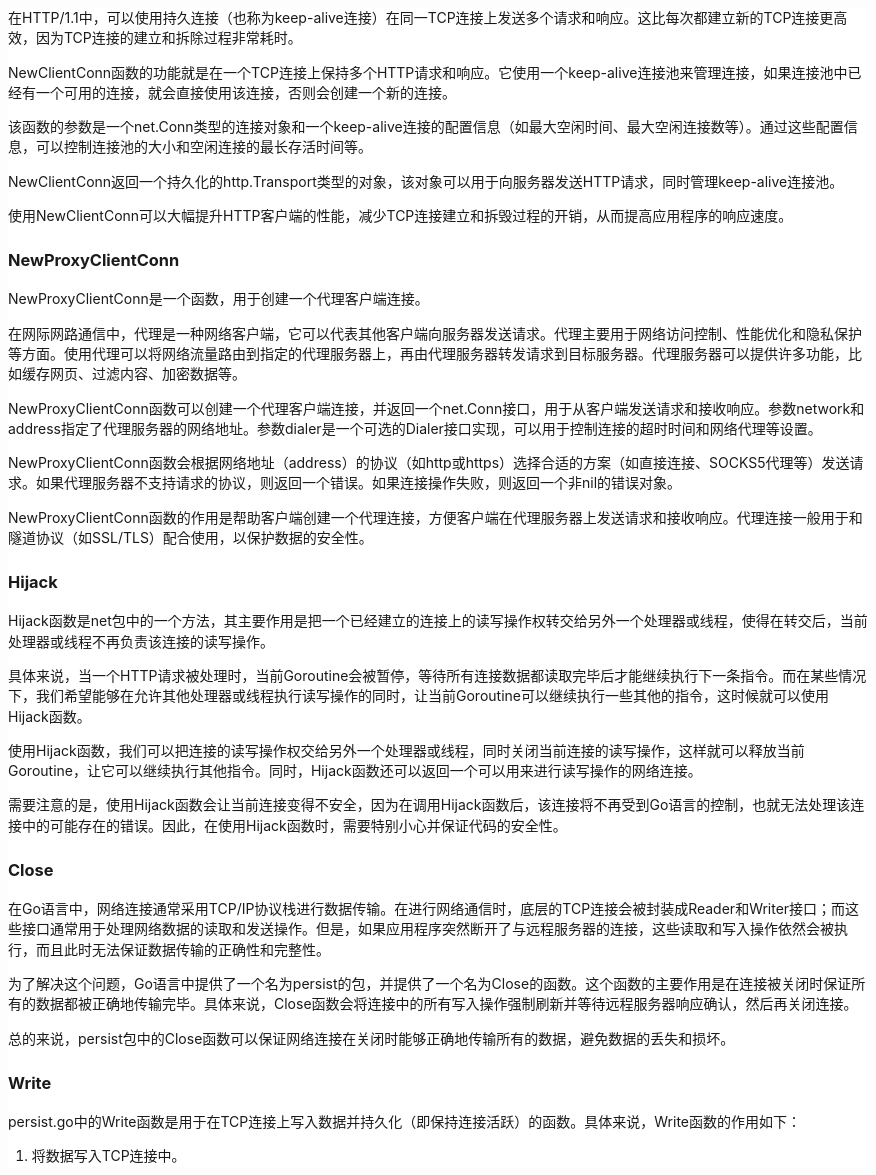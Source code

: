 在HTTP/1.1中，可以使用持久连接（也称为keep-alive连接）在同一TCP连接上发送多个请求和响应。这比每次都建立新的TCP连接更高效，因为TCP连接的建立和拆除过程非常耗时。

NewClientConn函数的功能就是在一个TCP连接上保持多个HTTP请求和响应。它使用一个keep-alive连接池来管理连接，如果连接池中已经有一个可用的连接，就会直接使用该连接，否则会创建一个新的连接。

该函数的参数是一个net.Conn类型的连接对象和一个keep-alive连接的配置信息（如最大空闲时间、最大空闲连接数等）。通过这些配置信息，可以控制连接池的大小和空闲连接的最长存活时间等。

NewClientConn返回一个持久化的http.Transport类型的对象，该对象可以用于向服务器发送HTTP请求，同时管理keep-alive连接池。

使用NewClientConn可以大幅提升HTTP客户端的性能，减少TCP连接建立和拆毁过程的开销，从而提高应用程序的响应速度。



### NewProxyClientConn

NewProxyClientConn是一个函数，用于创建一个代理客户端连接。

在网际网路通信中，代理是一种网络客户端，它可以代表其他客户端向服务器发送请求。代理主要用于网络访问控制、性能优化和隐私保护等方面。使用代理可以将网络流量路由到指定的代理服务器上，再由代理服务器转发请求到目标服务器。代理服务器可以提供许多功能，比如缓存网页、过滤内容、加密数据等。

NewProxyClientConn函数可以创建一个代理客户端连接，并返回一个net.Conn接口，用于从客户端发送请求和接收响应。参数network和address指定了代理服务器的网络地址。参数dialer是一个可选的Dialer接口实现，可以用于控制连接的超时时间和网络代理等设置。

NewProxyClientConn函数会根据网络地址（address）的协议（如http或https）选择合适的方案（如直接连接、SOCKS5代理等）发送请求。如果代理服务器不支持请求的协议，则返回一个错误。如果连接操作失败，则返回一个非nil的错误对象。

NewProxyClientConn函数的作用是帮助客户端创建一个代理连接，方便客户端在代理服务器上发送请求和接收响应。代理连接一般用于和隧道协议（如SSL/TLS）配合使用，以保护数据的安全性。



### Hijack

Hijack函数是net包中的一个方法，其主要作用是把一个已经建立的连接上的读写操作权转交给另外一个处理器或线程，使得在转交后，当前处理器或线程不再负责该连接的读写操作。

具体来说，当一个HTTP请求被处理时，当前Goroutine会被暂停，等待所有连接数据都读取完毕后才能继续执行下一条指令。而在某些情况下，我们希望能够在允许其他处理器或线程执行读写操作的同时，让当前Goroutine可以继续执行一些其他的指令，这时候就可以使用Hijack函数。

使用Hijack函数，我们可以把连接的读写操作权交给另外一个处理器或线程，同时关闭当前连接的读写操作，这样就可以释放当前Goroutine，让它可以继续执行其他指令。同时，Hijack函数还可以返回一个可以用来进行读写操作的网络连接。

需要注意的是，使用Hijack函数会让当前连接变得不安全，因为在调用Hijack函数后，该连接将不再受到Go语言的控制，也就无法处理该连接中的可能存在的错误。因此，在使用Hijack函数时，需要特别小心并保证代码的安全性。



### Close

在Go语言中，网络连接通常采用TCP/IP协议栈进行数据传输。在进行网络通信时，底层的TCP连接会被封装成Reader和Writer接口；而这些接口通常用于处理网络数据的读取和发送操作。但是，如果应用程序突然断开了与远程服务器的连接，这些读取和写入操作依然会被执行，而且此时无法保证数据传输的正确性和完整性。

为了解决这个问题，Go语言中提供了一个名为persist的包，并提供了一个名为Close的函数。这个函数的主要作用是在连接被关闭时保证所有的数据都被正确地传输完毕。具体来说，Close函数会将连接中的所有写入操作强制刷新并等待远程服务器响应确认，然后再关闭连接。

总的来说，persist包中的Close函数可以保证网络连接在关闭时能够正确地传输所有的数据，避免数据的丢失和损坏。



### Write

persist.go中的Write函数是用于在TCP连接上写入数据并持久化（即保持连接活跃）的函数。具体来说，Write函数的作用如下：

1. 将数据写入TCP连接中。
